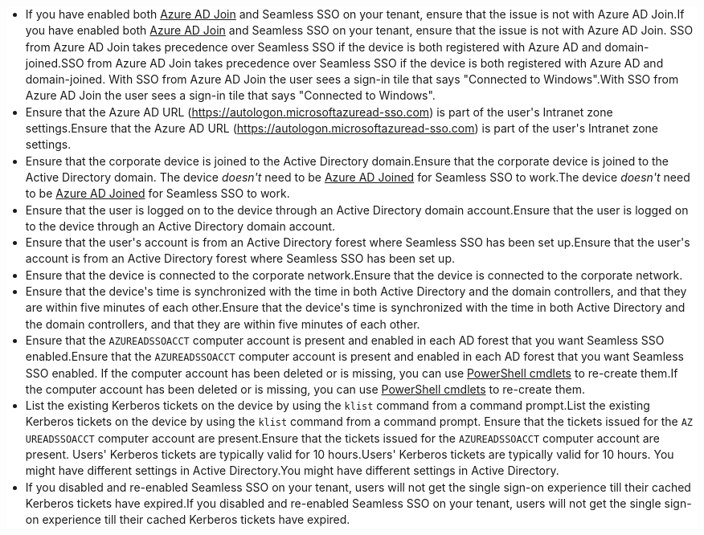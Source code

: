 - <span data-ttu-id="9633e-174">If you have enabled both [Azure AD Join](../active-directory-azureadjoin-overview.md) and Seamless SSO on your tenant, ensure that the issue is not with Azure AD Join.</span><span class="sxs-lookup"><span data-stu-id="9633e-174">If you have enabled both [Azure AD Join](../active-directory-azureadjoin-overview.md) and Seamless SSO on your tenant, ensure that the issue is not with Azure AD Join.</span></span> <span data-ttu-id="9633e-175">SSO from Azure AD Join takes precedence over Seamless SSO if the device is both registered with Azure AD and domain-joined.</span><span class="sxs-lookup"><span data-stu-id="9633e-175">SSO from Azure AD Join takes precedence over Seamless SSO if the device is both registered with Azure AD and domain-joined.</span></span> <span data-ttu-id="9633e-176">With SSO from Azure AD Join the user sees a sign-in tile that says "Connected to Windows".</span><span class="sxs-lookup"><span data-stu-id="9633e-176">With SSO from Azure AD Join the user sees a sign-in tile that says "Connected to Windows".</span></span>
- <span data-ttu-id="9633e-177">Ensure that the Azure AD URL (https://autologon.microsoftazuread-sso.com) is part of the user's Intranet zone settings.</span><span class="sxs-lookup"><span data-stu-id="9633e-177">Ensure that the Azure AD URL (https://autologon.microsoftazuread-sso.com) is part of the user's Intranet zone settings.</span></span>
- <span data-ttu-id="9633e-178">Ensure that the corporate device is joined to the Active Directory domain.</span><span class="sxs-lookup"><span data-stu-id="9633e-178">Ensure that the corporate device is joined to the Active Directory domain.</span></span> <span data-ttu-id="9633e-179">The device _doesn't_ need to be [Azure AD Joined](../active-directory-azureadjoin-overview.md) for Seamless SSO to work.</span><span class="sxs-lookup"><span data-stu-id="9633e-179">The device _doesn't_ need to be [Azure AD Joined](../active-directory-azureadjoin-overview.md) for Seamless SSO to work.</span></span>
- <span data-ttu-id="9633e-180">Ensure that the user is logged on to the device through an Active Directory domain account.</span><span class="sxs-lookup"><span data-stu-id="9633e-180">Ensure that the user is logged on to the device through an Active Directory domain account.</span></span>
- <span data-ttu-id="9633e-181">Ensure that the user's account is from an Active Directory forest where Seamless SSO has been set up.</span><span class="sxs-lookup"><span data-stu-id="9633e-181">Ensure that the user's account is from an Active Directory forest where Seamless SSO has been set up.</span></span>
- <span data-ttu-id="9633e-182">Ensure that the device is connected to the corporate network.</span><span class="sxs-lookup"><span data-stu-id="9633e-182">Ensure that the device is connected to the corporate network.</span></span>
- <span data-ttu-id="9633e-183">Ensure that the device's time is synchronized with the time in both Active Directory and the domain controllers, and that they are within five minutes of each other.</span><span class="sxs-lookup"><span data-stu-id="9633e-183">Ensure that the device's time is synchronized with the time in both Active Directory and the domain controllers, and that they are within five minutes of each other.</span></span>
- <span data-ttu-id="9633e-184">Ensure that the `AZUREADSSOACCT` computer account is present and enabled in each AD forest that you want Seamless SSO enabled.</span><span class="sxs-lookup"><span data-stu-id="9633e-184">Ensure that the `AZUREADSSOACCT` computer account is present and enabled in each AD forest that you want Seamless SSO enabled.</span></span> <span data-ttu-id="9633e-185">If the computer account has been deleted or is missing, you can use [PowerShell cmdlets](#manual-reset-of-the-feature) to re-create them.</span><span class="sxs-lookup"><span data-stu-id="9633e-185">If the computer account has been deleted or is missing, you can use [PowerShell cmdlets](#manual-reset-of-the-feature) to re-create them.</span></span>
- <span data-ttu-id="9633e-186">List the existing Kerberos tickets on the device by using the `klist` command from a command prompt.</span><span class="sxs-lookup"><span data-stu-id="9633e-186">List the existing Kerberos tickets on the device by using the `klist` command from a command prompt.</span></span> <span data-ttu-id="9633e-187">Ensure that the tickets issued for the `AZUREADSSOACCT` computer account are present.</span><span class="sxs-lookup"><span data-stu-id="9633e-187">Ensure that the tickets issued for the `AZUREADSSOACCT` computer account are present.</span></span> <span data-ttu-id="9633e-188">Users' Kerberos tickets are typically valid for 10 hours.</span><span class="sxs-lookup"><span data-stu-id="9633e-188">Users' Kerberos tickets are typically valid for 10 hours.</span></span> <span data-ttu-id="9633e-189">You might have different settings in Active Directory.</span><span class="sxs-lookup"><span data-stu-id="9633e-189">You might have different settings in Active Directory.</span></span>
- <span data-ttu-id="9633e-190">If you disabled and re-enabled Seamless SSO on your tenant, users will not get the single sign-on experience till their cached Kerberos tickets have expired.</span><span class="sxs-lookup"><span data-stu-id="9633e-190">If you disabled and re-enabled Seamless SSO on your tenant, users will not get the single sign-on experience till their cached Kerberos tickets have expired.</span></span>